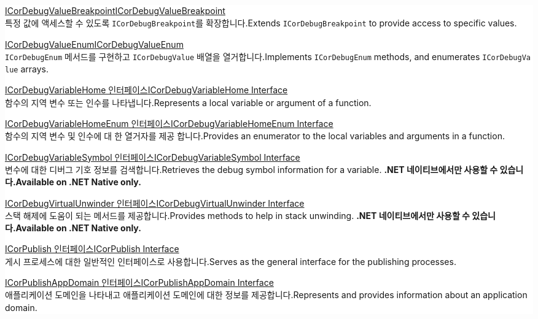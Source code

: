  <span data-ttu-id="8f669-388">[ICorDebugValueBreakpoint](icordebugvaluebreakpoint-interface.md)</span><span class="sxs-lookup"><span data-stu-id="8f669-388">[ICorDebugValueBreakpoint](icordebugvaluebreakpoint-interface.md)</span></span>\
 <span data-ttu-id="8f669-389">특정 값에 액세스할 수 있도록 `ICorDebugBreakpoint`를 확장합니다.</span><span class="sxs-lookup"><span data-stu-id="8f669-389">Extends `ICorDebugBreakpoint` to provide access to specific values.</span></span>  
  
 <span data-ttu-id="8f669-390">[ICorDebugValueEnum](icordebugvalueenum-interface.md)</span><span class="sxs-lookup"><span data-stu-id="8f669-390">[ICorDebugValueEnum](icordebugvalueenum-interface.md)</span></span>\
 <span data-ttu-id="8f669-391">`ICorDebugEnum` 메서드를 구현하고 `ICorDebugValue` 배열을 열거합니다.</span><span class="sxs-lookup"><span data-stu-id="8f669-391">Implements `ICorDebugEnum` methods, and enumerates `ICorDebugValue` arrays.</span></span>  
  
 <span data-ttu-id="8f669-392">[ICorDebugVariableHome 인터페이스](icordebugvariablehome-interface.md)</span><span class="sxs-lookup"><span data-stu-id="8f669-392">[ICorDebugVariableHome Interface](icordebugvariablehome-interface.md)</span></span>\
 <span data-ttu-id="8f669-393">함수의 지역 변수 또는 인수를 나타냅니다.</span><span class="sxs-lookup"><span data-stu-id="8f669-393">Represents a local variable or argument of a function.</span></span>  
  
 <span data-ttu-id="8f669-394">[ICorDebugVariableHomeEnum 인터페이스](icordebugvariablehomeenum-interface.md)</span><span class="sxs-lookup"><span data-stu-id="8f669-394">[ICorDebugVariableHomeEnum Interface](icordebugvariablehomeenum-interface.md)</span></span>\
 <span data-ttu-id="8f669-395">함수의 지역 변수 및 인수에 대 한 열거자를 제공 합니다.</span><span class="sxs-lookup"><span data-stu-id="8f669-395">Provides an enumerator to the local variables and arguments in a function.</span></span>  
  
 <span data-ttu-id="8f669-396">[ICorDebugVariableSymbol 인터페이스](icordebugvariablesymbol-interface.md)</span><span class="sxs-lookup"><span data-stu-id="8f669-396">[ICorDebugVariableSymbol Interface](icordebugvariablesymbol-interface.md)</span></span>\
 <span data-ttu-id="8f669-397">변수에 대한 디버그 기호 정보를 검색합니다.</span><span class="sxs-lookup"><span data-stu-id="8f669-397">Retrieves the debug symbol information for a variable.</span></span> <span data-ttu-id="8f669-398">**.NET 네이티브에서만 사용할 수 있습니다.**</span><span class="sxs-lookup"><span data-stu-id="8f669-398">**Available on .NET Native only.**</span></span>  
  
 <span data-ttu-id="8f669-399">[ICorDebugVirtualUnwinder 인터페이스](icordebugvirtualunwinder-interface.md)</span><span class="sxs-lookup"><span data-stu-id="8f669-399">[ICorDebugVirtualUnwinder Interface](icordebugvirtualunwinder-interface.md)</span></span>\
 <span data-ttu-id="8f669-400">스택 해제에 도움이 되는 메서드를 제공합니다.</span><span class="sxs-lookup"><span data-stu-id="8f669-400">Provides methods to help in stack unwinding.</span></span> <span data-ttu-id="8f669-401">**.NET 네이티브에서만 사용할 수 있습니다.**</span><span class="sxs-lookup"><span data-stu-id="8f669-401">**Available on .NET Native only.**</span></span>  
  
 <span data-ttu-id="8f669-402">[ICorPublish 인터페이스](icorpublish-interface.md)</span><span class="sxs-lookup"><span data-stu-id="8f669-402">[ICorPublish Interface](icorpublish-interface.md)</span></span>\
 <span data-ttu-id="8f669-403">게시 프로세스에 대한 일반적인 인터페이스로 사용합니다.</span><span class="sxs-lookup"><span data-stu-id="8f669-403">Serves as the general interface for the publishing processes.</span></span>  
  
 <span data-ttu-id="8f669-404">[ICorPublishAppDomain 인터페이스](icorpublishappdomain-interface.md)</span><span class="sxs-lookup"><span data-stu-id="8f669-404">[ICorPublishAppDomain Interface](icorpublishappdomain-interface.md)</span></span>\
 <span data-ttu-id="8f669-405">애플리케이션 도메인을 나타내고 애플리케이션 도메인에 대한 정보를 제공합니다.</span><span class="sxs-lookup"><span data-stu-id="8f669-405">Represents and provides information about an application domain.</span></span>  
  